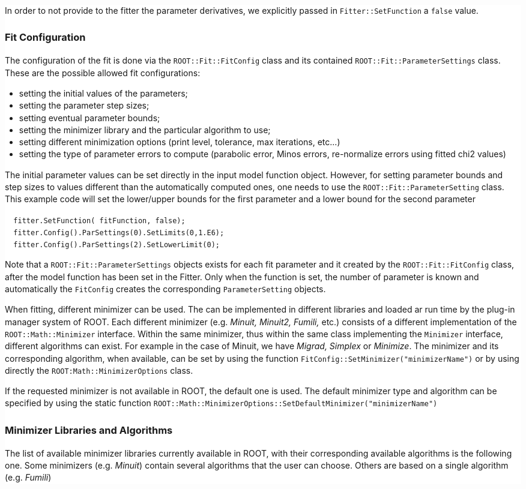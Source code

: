 In order to not provide to the fitter the parameter derivatives, we explicitly passed in `Fitter::SetFunction` a `false` value. 

### Fit Configuration

The configuration of the fit is done via the `ROOT::Fit::FitConfig` class and its contained `ROOT::Fit::ParameterSettings` class.
These are the possible allowed fit configurations: 

 - setting the initial values of the parameters;
 - setting the parameter step sizes;
 - setting eventual parameter bounds;
 - setting the minimizer library and the particular algorithm to use; 
 - setting  different minimization options (print level, tolerance, max iterations, etc...)
 - setting the type of parameter errors to compute (parabolic error, Minos errors, re-normalize errors using fitted chi2 values)


The initial parameter values can be set directly in the input model function object.
However, for setting parameter bounds and step sizes to values different than the automatically computed ones, one needs to use the `ROOT::Fit::ParameterSetting` class.
This example code will set the lower/upper bounds for the first parameter and a lower bound for the second parameter 

``` {.cpp}
  fitter.SetFunction( fitFunction, false); 
  fitter.Config().ParSettings(0).SetLimits(0,1.E6);   
  fitter.Config().ParSettings(2).SetLowerLimit(0); 
```
  
Note that a `ROOT::Fit::ParameterSettings` objects exists for each fit parameter and it created by the `ROOT::Fit::FitConfig` class, after the model function has been set in the Fitter.
Only when the function is set, the number of parameter is known and
automatically the `FitConfig` creates the corresponding `ParameterSetting` objects.

When fitting, different minimizer can be used. The can be implemented in different libraries and loaded ar run time by the plug-in manager system of ROOT.
Each different minimizer (e.g. *Minuit, Minuit2, Fumili,* etc.)  consists of a different implementation of the `ROOT::Math::Minimizer` interface. 
Within the same minimizer, thus within the same class implementing the `Minimizer` interface, different algorithms can exist.
For example in the case of Minuit, we have *Migrad, Simplex* or *Minimize*. The minimizer and its corresponding algorithm, when available,
can be set by using the function `FitConfig::SetMinimizer("minimizerName")` or by using directly the `ROOT:Math::MinimizerOptions` class.

If the requested minimizer is not available in ROOT, the default one is used. The default minimizer type and algorithm can be specified by using the
static function `ROOT::Math::MinimizerOptions::SetDefaultMinimizer("minimizerName")`


### Minimizer Libraries and Algorithms

The list of available minimizer libraries currently available in ROOT, with their corresponding available algorithms is the following one.
Some minimizers (e.g. *Minuit*) contain several algorithms that the user can
choose. Others are based on a single algorithm (e.g. *Fumili*)
